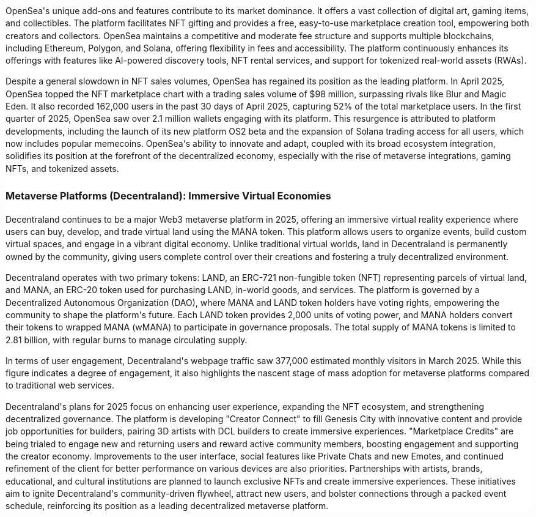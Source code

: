 OpenSea's unique add-ons and features contribute to its market dominance. It offers a vast collection of digital art, gaming items, and collectibles. The platform facilitates NFT gifting and provides a free, easy-to-use marketplace creation tool, empowering both creators and collectors. OpenSea maintains a competitive and moderate fee structure and supports multiple blockchains, including Ethereum, Polygon, and Solana, offering flexibility in fees and accessibility. The platform continuously enhances its offerings with features like AI-powered discovery tools, NFT rental services, and support for tokenized real-world assets (RWAs).

Despite a general slowdown in NFT sales volumes, OpenSea has regained its position as the leading platform. In April 2025, OpenSea topped the NFT marketplace chart with a trading sales volume of $98 million, surpassing rivals like Blur and Magic Eden. It also recorded 162,000 users in the past 30 days of April 2025, capturing 52% of the total marketplace users. In the first quarter of 2025, OpenSea saw over 2.1 million wallets engaging with its platform. This resurgence is attributed to platform developments, including the launch of its new platform OS2 beta and the expansion of Solana trading access for all users, which now includes popular memecoins. OpenSea's ability to innovate and adapt, coupled with its broad ecosystem integration, solidifies its position at the forefront of the decentralized economy, especially with the rise of metaverse integrations, gaming NFTs, and tokenized assets.

### Metaverse Platforms (Decentraland): Immersive Virtual Economies

Decentraland continues to be a major Web3 metaverse platform in 2025, offering an immersive virtual reality experience where users can buy, develop, and trade virtual land using the MANA token. This platform allows users to organize events, build custom virtual spaces, and engage in a vibrant digital economy. Unlike traditional virtual worlds, land in Decentraland is permanently owned by the community, giving users complete control over their creations and fostering a truly decentralized environment.

Decentraland operates with two primary tokens: LAND, an ERC-721 non-fungible token (NFT) representing parcels of virtual land, and MANA, an ERC-20 token used for purchasing LAND, in-world goods, and services. The platform is governed by a Decentralized Autonomous Organization (DAO), where MANA and LAND token holders have voting rights, empowering the community to shape the platform's future. Each LAND token provides 2,000 units of voting power, and MANA holders convert their tokens to wrapped MANA (wMANA) to participate in governance proposals. The total supply of MANA tokens is limited to 2.81 billion, with regular burns to manage circulating supply.

In terms of user engagement, Decentraland's webpage traffic saw 377,000 estimated monthly visitors in March 2025. While this figure indicates a degree of engagement, it also highlights the nascent stage of mass adoption for metaverse platforms compared to traditional web services.

Decentraland's plans for 2025 focus on enhancing user experience, expanding the NFT ecosystem, and strengthening decentralized governance. The platform is developing "Creator Connect" to fill Genesis City with innovative content and provide job opportunities for builders, pairing 3D artists with DCL builders to create immersive experiences. "Marketplace Credits" are being trialed to engage new and returning users and reward active community members, boosting engagement and supporting the creator economy. Improvements to the user interface, social features like Private Chats and new Emotes, and continued refinement of the client for better performance on various devices are also priorities. Partnerships with artists, brands, educational, and cultural institutions are planned to launch exclusive NFTs and create immersive experiences. These initiatives aim to ignite Decentraland's community-driven flywheel, attract new users, and bolster connections through a packed event schedule, reinforcing its position as a leading decentralized metaverse platform.
